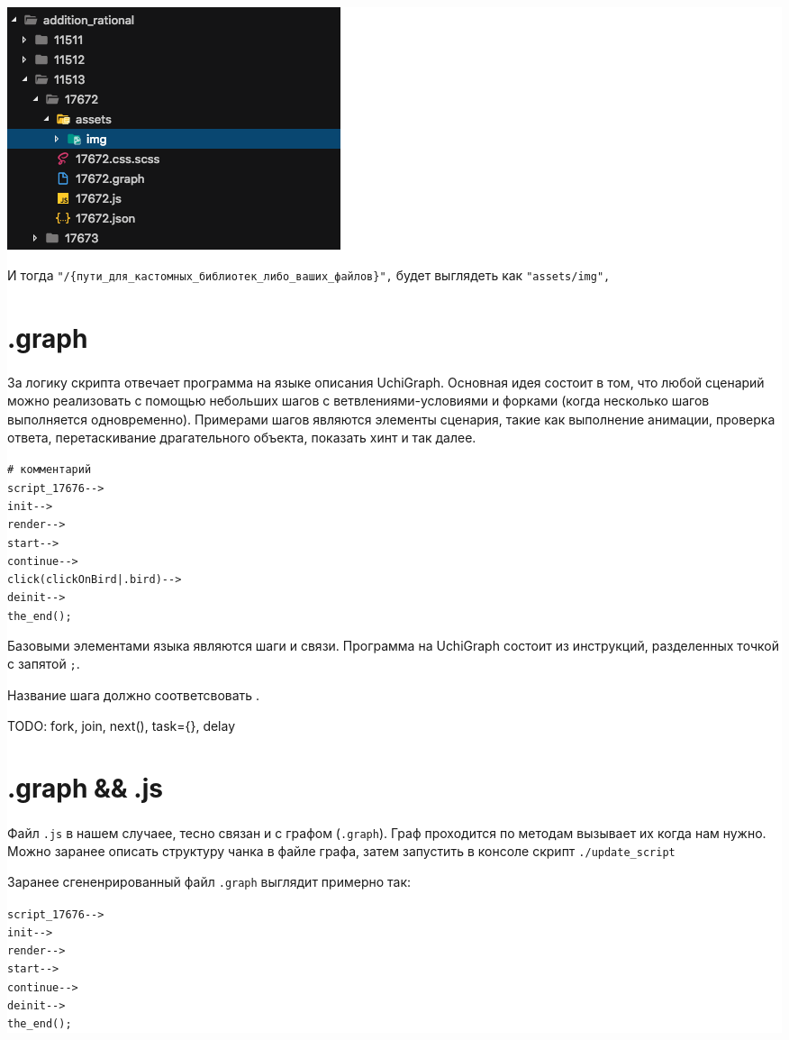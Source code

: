 
![assets-img](img/assets.png)

И тогда `"/{пути_для_кастомных_библиотек_либо_ваших_файлов}",` будет выглядеть как `"assets/img",`


# .graph
За логику скрипта отвечает программа на языке описания UchiGraph. Основная идея состоит в том, что любой сценарий можно реализовать с помощью небольших шагов с ветвлениями-условиями и форками (когда несколько шагов выполняется одновременно). Примерами шагов являются элементы сценария, такие как выполнение анимации, проверка ответа, перетаскивание драгательного объекта, показать хинт и так далее.

```
# комментарий
script_17676-->
init-->
render-->
start-->
continue-->
click(clickOnBird|.bird)-->
deinit-->
the_end();
```
Базовыми элементами языка являются шаги и связи. Программа на UchiGraph состоит из инструкций, разделенных точкой с запятой ```;```.


Название шага должно соответсвовать .

TODO: fork, join, next(), task={}, delay


# .graph && .js

Файл `.js` в нашем случаее, тесно связан и с графом (`.graph`). Граф проходится по методам вызывает их когда нам нужно. Можно заранее описать структуру чанка в файле графа, затем запустить в консоле скрипт `./update_script `

Заранее сгененрированный файл `.graph` выглядит примерно так:
```
script_17676-->
init-->
render-->
start-->
continue-->
deinit-->
the_end();
```
